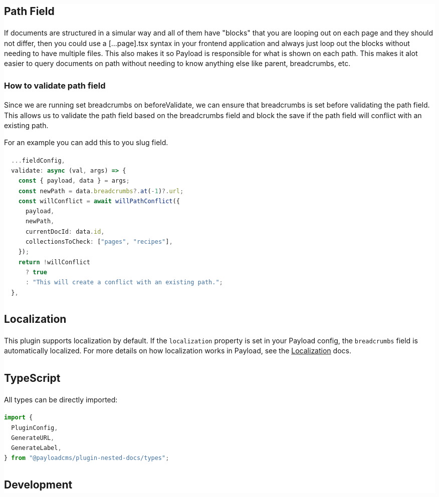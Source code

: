 ## Path Field

If documents are structured in a simular way and all of them have "blocks" that you are looping out on each page and they should not differ, then you could use a [...page].tsx syntax in your frontend application and always just loop out the blocks without needing to have multiple files. This also makes it so Payload is responsible for what is shown on each path. This makes it alot easier to query documents on path without needing to know anything else like parent, breadcrumbs, etc.

### How to validate path field

Since we are running set breadcrumbs on beforeValidate, we can ensure that breadcrumbs is set before validating the path field. This allows us to validate the path field based on the breadcrumbs field and block the save if the path field will conflict with an existing path.

For an example you can add this to you slug field.

```typescript
  ...fieldConfig,
  validate: async (val, args) => {
    const { payload, data } = args;
    const newPath = data.breadcrumbs?.at(-1)?.url;
    const willConflict = await willPathConflict({
      payload,
      newPath,
      currentDocId: data.id,
      collectionsToCheck: ["pages", "recipes"],
    });
    return !willConflict
      ? true
      : "This will create a conflict with an existing path.";
  },
```

## Localization

This plugin supports localization by default. If the `localization` property is set in your Payload config, the `breadcrumbs` field is automatically localized. For more details on how localization works in Payload, see the [Localization](https://payloadcms.com/docs/localization/overview) docs.

## TypeScript

All types can be directly imported:

```js
import {
  PluginConfig,
  GenerateURL,
  GenerateLabel,
} from "@payloadcms/plugin-nested-docs/types";
```

## Development
